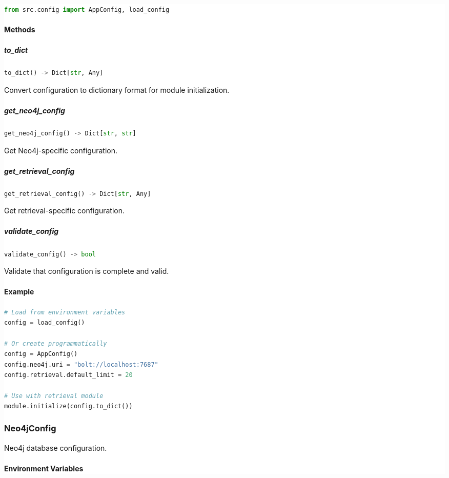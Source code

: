 ```python
from src.config import AppConfig, load_config
```

#### Methods

##### to_dict

```python
to_dict() -> Dict[str, Any]
```

Convert configuration to dictionary format for module initialization.

##### get_neo4j_config

```python
get_neo4j_config() -> Dict[str, str]
```

Get Neo4j-specific configuration.

##### get_retrieval_config

```python
get_retrieval_config() -> Dict[str, Any]
```

Get retrieval-specific configuration.

##### validate_config

```python
validate_config() -> bool
```

Validate that configuration is complete and valid.

#### Example

```python
# Load from environment variables
config = load_config()

# Or create programmatically
config = AppConfig()
config.neo4j.uri = "bolt://localhost:7687"
config.retrieval.default_limit = 20

# Use with retrieval module
module.initialize(config.to_dict())
```

### Neo4jConfig

Neo4j database configuration.

#### Environment Variables
